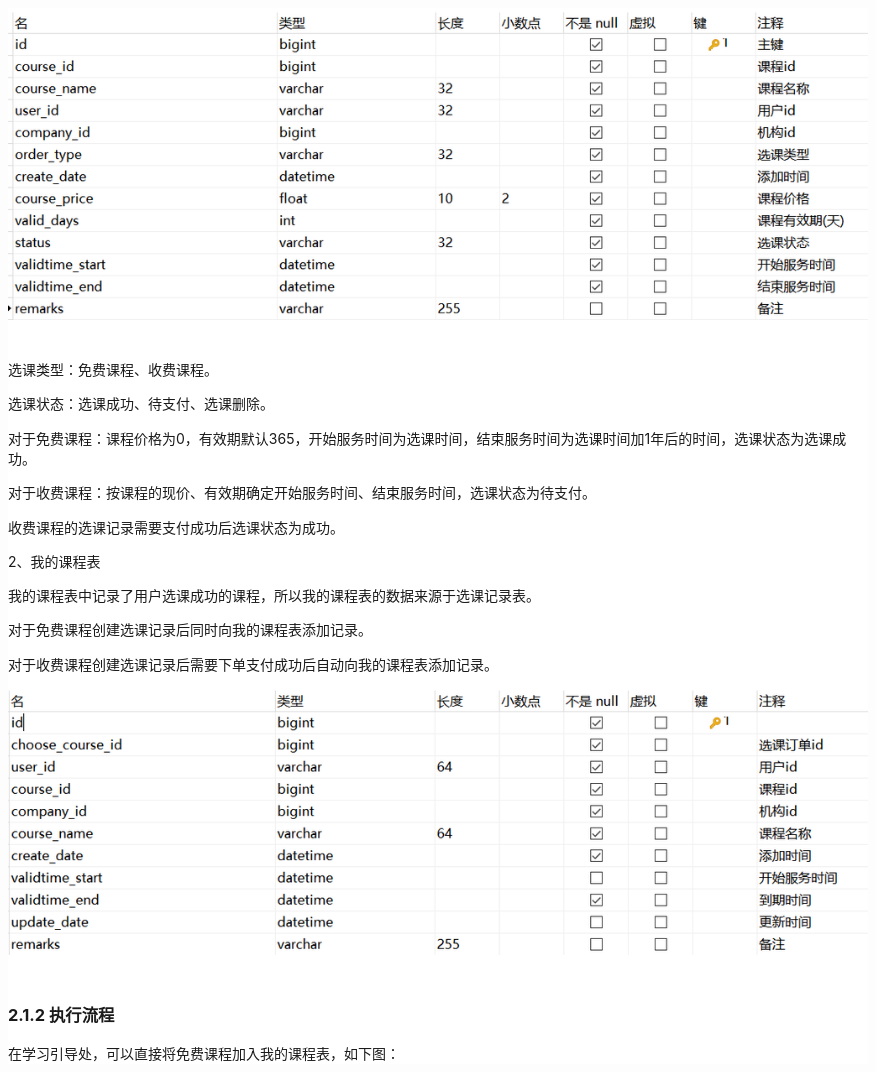 ![img](学成在线笔记+踩坑（13）——添加选课.assets/9608fc6315ce47538fe96d112678a4ff.png)![点击并拖拽以移动](data:image/gif;base64,R0lGODlhAQABAPABAP///wAAACH5BAEKAAAALAAAAAABAAEAAAICRAEAOw==)

选课类型：免费课程、收费课程。

选课状态：选课成功、待支付、选课删除。

对于免费课程：课程价格为0，有效期默认365，开始服务时间为选课时间，结束服务时间为选课时间加1年后的时间，选课状态为选课成功。

对于收费课程：按课程的现价、有效期确定开始服务时间、结束服务时间，选课状态为待支付。

收费课程的选课记录需要支付成功后选课状态为成功。



2、我的课程表

我的课程表中记录了用户选课成功的课程，所以我的课程表的数据来源于选课记录表。

对于免费课程创建选课记录后同时向我的课程表添加记录。

对于收费课程创建选课记录后需要下单支付成功后自动向我的课程表添加记录。

![img](学成在线笔记+踩坑（13）——添加选课.assets/914f18a2cb0e44108ad1e9111ebd8428.png)![点击并拖拽以移动](data:image/gif;base64,R0lGODlhAQABAPABAP///wAAACH5BAEKAAAALAAAAAABAAEAAAICRAEAOw==)

### **2.1.2** **执行流程**

在学习引导处，可以直接将免费课程加入我的课程表，如下图：
